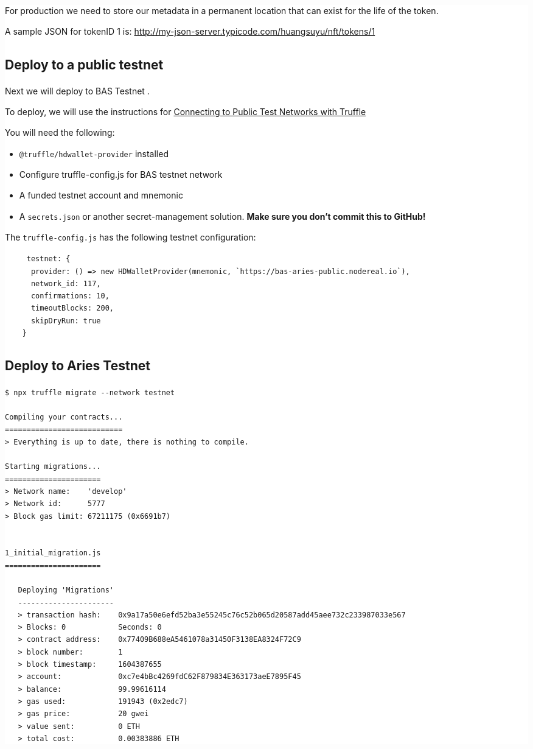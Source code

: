 For production we need to store our metadata in a permanent location that can exist for the life of the token.
 
A sample JSON for tokenID 1 is: http://my-json-server.typicode.com/huangsuyu/nft/tokens/1


## Deploy to a public testnet

Next we will deploy to BAS Testnet .

To deploy, we will use the instructions for [Connecting to Public Test Networks with Truffle](https://forum.openzeppelin.com/t/connecting-to-public-test-networks-with-truffle/2960)

You will need the following:

* `@truffle/hdwallet-provider` installed
  
* Configure truffle-config.js for BAS testnet network
  
* A funded testnet account and mnemonic
  
* A `secrets.json` or another secret-management solution. **Make sure you don’t commit this to GitHub!**
  
The `truffle-config.js` has the following testnet configuration:
```
     testnet: {
      provider: () => new HDWalletProvider(mnemonic, `https://bas-aries-public.nodereal.io`),
      network_id: 117,
      confirmations: 10,
      timeoutBlocks: 200,
      skipDryRun: true
    }
```

## Deploy to Aries Testnet
```
$ npx truffle migrate --network testnet

Compiling your contracts...
===========================
> Everything is up to date, there is nothing to compile.

Starting migrations...
======================
> Network name:    'develop'
> Network id:      5777
> Block gas limit: 67211175 (0x6691b7)


1_initial_migration.js
======================

   Deploying 'Migrations'
   ----------------------
   > transaction hash:    0x9a17a50e6efd52ba3e55245c76c52b065d20587add45aee732c233987033e567
   > Blocks: 0            Seconds: 0
   > contract address:    0x77409B688eA5461078a31450F3138EA8324F72C9
   > block number:        1
   > block timestamp:     1604387655
   > account:             0xc7e4bBc4269fdC62F879834E363173aeE7895F45
   > balance:             99.99616114
   > gas used:            191943 (0x2edc7)
   > gas price:           20 gwei
   > value sent:          0 ETH
   > total cost:          0.00383886 ETH

```